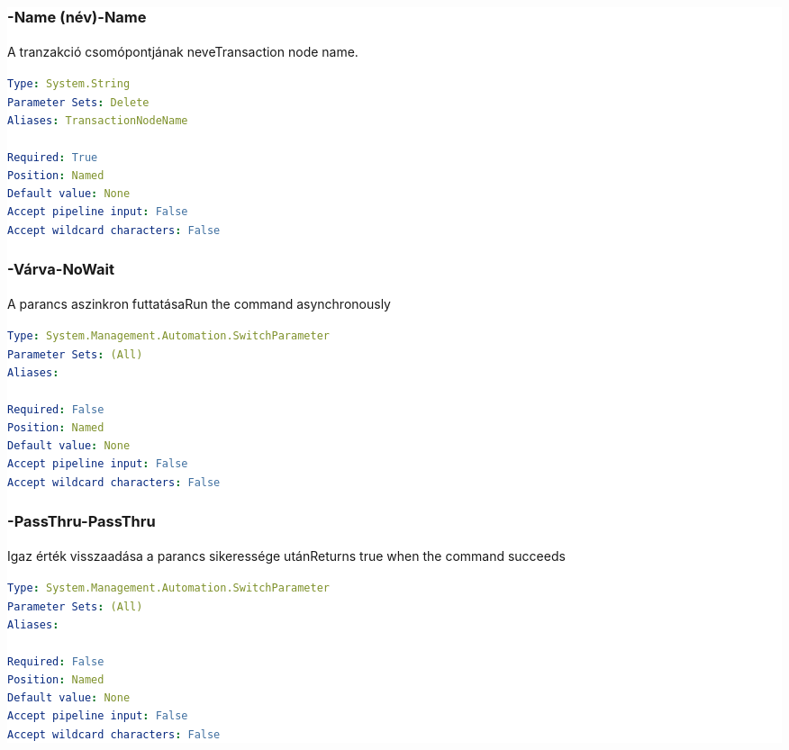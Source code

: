 ### <span data-ttu-id="5ba21-123">-Name (név)</span><span class="sxs-lookup"><span data-stu-id="5ba21-123">-Name</span></span>
<span data-ttu-id="5ba21-124">A tranzakció csomópontjának neve</span><span class="sxs-lookup"><span data-stu-id="5ba21-124">Transaction node name.</span></span>

```yaml
Type: System.String
Parameter Sets: Delete
Aliases: TransactionNodeName

Required: True
Position: Named
Default value: None
Accept pipeline input: False
Accept wildcard characters: False
```

### <span data-ttu-id="5ba21-125">-Várva</span><span class="sxs-lookup"><span data-stu-id="5ba21-125">-NoWait</span></span>
<span data-ttu-id="5ba21-126">A parancs aszinkron futtatása</span><span class="sxs-lookup"><span data-stu-id="5ba21-126">Run the command asynchronously</span></span>

```yaml
Type: System.Management.Automation.SwitchParameter
Parameter Sets: (All)
Aliases:

Required: False
Position: Named
Default value: None
Accept pipeline input: False
Accept wildcard characters: False
```

### <span data-ttu-id="5ba21-127">-PassThru</span><span class="sxs-lookup"><span data-stu-id="5ba21-127">-PassThru</span></span>
<span data-ttu-id="5ba21-128">Igaz érték visszaadása a parancs sikeressége után</span><span class="sxs-lookup"><span data-stu-id="5ba21-128">Returns true when the command succeeds</span></span>

```yaml
Type: System.Management.Automation.SwitchParameter
Parameter Sets: (All)
Aliases:

Required: False
Position: Named
Default value: None
Accept pipeline input: False
Accept wildcard characters: False
```
